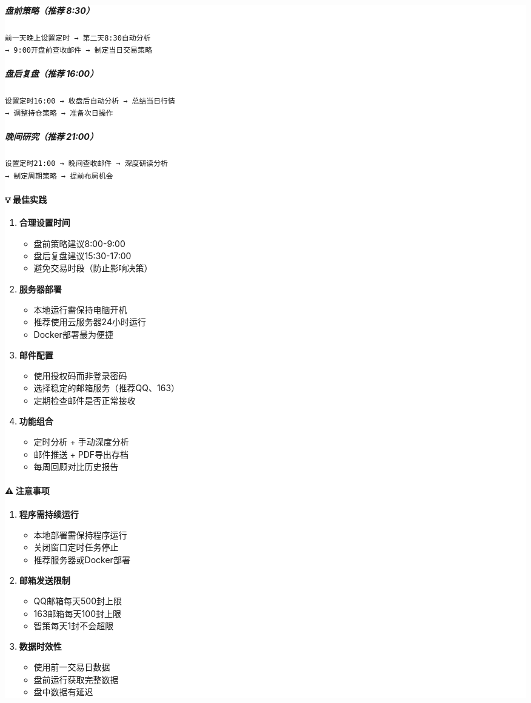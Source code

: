 ##### 盘前策略（推荐 8:30）
```
前一天晚上设置定时 → 第二天8:30自动分析 
→ 9:00开盘前查收邮件 → 制定当日交易策略
```

##### 盘后复盘（推荐 16:00）
```
设置定时16:00 → 收盘后自动分析 → 总结当日行情 
→ 调整持仓策略 → 准备次日操作
```

##### 晚间研究（推荐 21:00）
```
设置定时21:00 → 晚间查收邮件 → 深度研读分析 
→ 制定周期策略 → 提前布局机会
```

#### 💡 最佳实践

1. **合理设置时间**
   - 盘前策略建议8:00-9:00
   - 盘后复盘建议15:30-17:00
   - 避免交易时段（防止影响决策）

2. **服务器部署**
   - 本地运行需保持电脑开机
   - 推荐使用云服务器24小时运行
   - Docker部署最为便捷

3. **邮件配置**
   - 使用授权码而非登录密码
   - 选择稳定的邮箱服务（推荐QQ、163）
   - 定期检查邮件是否正常接收

4. **功能组合**
   - 定时分析 + 手动深度分析
   - 邮件推送 + PDF导出存档
   - 每周回顾对比历史报告

#### ⚠️ 注意事项

1. **程序需持续运行**
   - 本地部署需保持程序运行
   - 关闭窗口定时任务停止
   - 推荐服务器或Docker部署

2. **邮箱发送限制**
   - QQ邮箱每天500封上限
   - 163邮箱每天100封上限
   - 智策每天1封不会超限

3. **数据时效性**
   - 使用前一交易日数据
   - 盘前运行获取完整数据
   - 盘中数据有延迟
